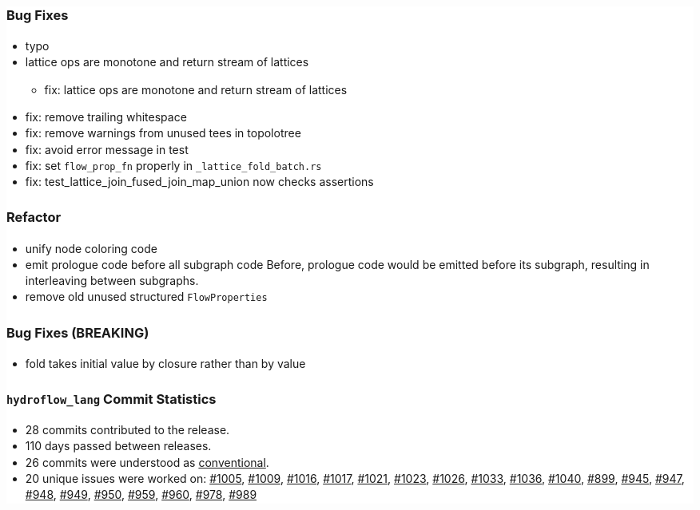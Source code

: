 ### Bug Fixes

<csr-id-f0a03786b47d590477f8169bb0a40fd4981fef9e/>
<csr-id-d0b0a35fa5ed1fdbfd2c2dc5034a3ec52a078779/>
<csr-id-38411ea007d4feb30dd16bdd1505802a111a67d1/>
<csr-id-43280cb698cf6bc070483365ee272106c271dca4/>
<csr-id-f89d11a9c8c6712183c76a193674aba21349675e/>
<csr-id-35b1e9e83f2a0cfa171b4994a2cffb0d22706abf/>
<csr-id-8ef14a396c5c56789e2993284b96234ad5032be1/>

 - <csr-id-a67f43f35ec4eada3aab69781234c9d3d82648e8/> typo
 - <csr-id-5ed9be478daf4fef91c6d35893f68944da8eac94/> lattice ops are monotone and return stream of lattices
   * fix: lattice ops are monotone and return stream of lattices
* fix: remove trailing whitespace
* fix: remove warnings from unused tees in topolotree
* fix: avoid error message in test
* fix: set `flow_prop_fn` properly in `_lattice_fold_batch.rs`
* fix: test_lattice_join_fused_join_map_union now checks assertions

### Refactor

 - <csr-id-2b0a6672b06eb1d71d4602eec296b5ce55ea293e/> unify node coloring code
 - <csr-id-1a80f1cd57e6f3a5ee806e1bf3b8ad59dcecfff7/> emit prologue code before all subgraph code
   Before, prologue code would be emitted before its subgraph, resulting in
   interleaving between subgraphs.
 - <csr-id-ff4bddd844969a9e8da5e8a1948712567a6e39bb/> remove old unused structured `FlowProperties`

### Bug Fixes (BREAKING)

 - <csr-id-3136e0f286f87e944e7f718d926fd7670b44194b/> fold takes initial value by closure rather than by value

### `hydroflow_lang` Commit Statistics

<csr-read-only-do-not-edit/>

 - 28 commits contributed to the release.
 - 110 days passed between releases.
 - 26 commits were understood as [conventional](https://www.conventionalcommits.org).
 - 20 unique issues were worked on: [#1005](https://github.com/hydro-project/hydroflow/issues/1005), [#1009](https://github.com/hydro-project/hydroflow/issues/1009), [#1016](https://github.com/hydro-project/hydroflow/issues/1016), [#1017](https://github.com/hydro-project/hydroflow/issues/1017), [#1021](https://github.com/hydro-project/hydroflow/issues/1021), [#1023](https://github.com/hydro-project/hydroflow/issues/1023), [#1026](https://github.com/hydro-project/hydroflow/issues/1026), [#1033](https://github.com/hydro-project/hydroflow/issues/1033), [#1036](https://github.com/hydro-project/hydroflow/issues/1036), [#1040](https://github.com/hydro-project/hydroflow/issues/1040), [#899](https://github.com/hydro-project/hydroflow/issues/899), [#945](https://github.com/hydro-project/hydroflow/issues/945), [#947](https://github.com/hydro-project/hydroflow/issues/947), [#948](https://github.com/hydro-project/hydroflow/issues/948), [#949](https://github.com/hydro-project/hydroflow/issues/949), [#950](https://github.com/hydro-project/hydroflow/issues/950), [#959](https://github.com/hydro-project/hydroflow/issues/959), [#960](https://github.com/hydro-project/hydroflow/issues/960), [#978](https://github.com/hydro-project/hydroflow/issues/978), [#989](https://github.com/hydro-project/hydroflow/issues/989)
